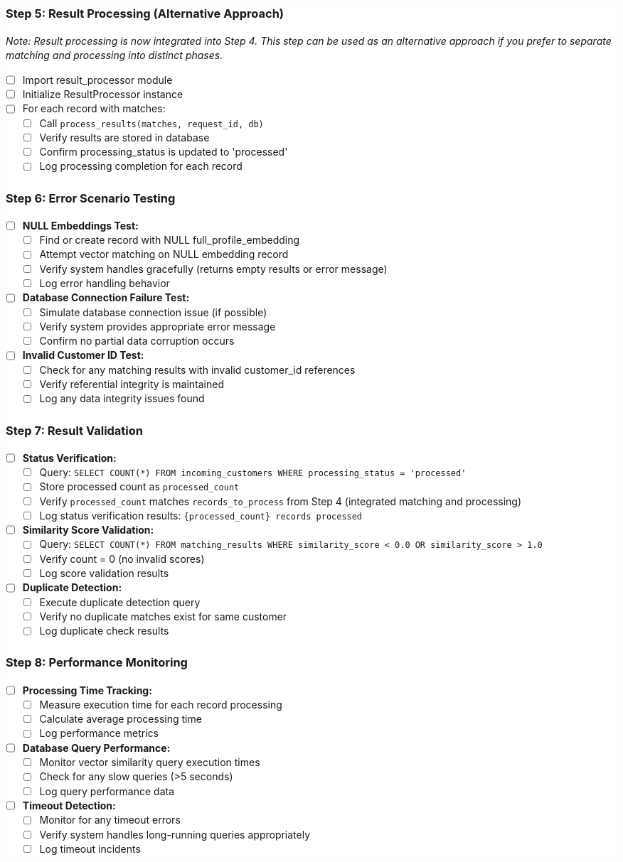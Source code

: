 ### Step 5: Result Processing (Alternative Approach)

*Note: Result processing is now integrated into Step 4. This step can be used as an alternative approach if you prefer to separate matching and processing into distinct phases.*

- [ ] Import result_processor module
- [ ] Initialize ResultProcessor instance
- [ ] For each record with matches:
  - [ ] Call `process_results(matches, request_id, db)`
  - [ ] Verify results are stored in database
  - [ ] Confirm processing_status is updated to 'processed'
  - [ ] Log processing completion for each record

### Step 6: Error Scenario Testing

- [ ] **NULL Embeddings Test:**
  - [ ] Find or create record with NULL full_profile_embedding
  - [ ] Attempt vector matching on NULL embedding record
  - [ ] Verify system handles gracefully (returns empty results or error message)
  - [ ] Log error handling behavior
- [ ] **Database Connection Failure Test:**
  - [ ] Simulate database connection issue (if possible)
  - [ ] Verify system provides appropriate error message
  - [ ] Confirm no partial data corruption occurs
- [ ] **Invalid Customer ID Test:**
  - [ ] Check for any matching results with invalid customer_id references
  - [ ] Verify referential integrity is maintained
  - [ ] Log any data integrity issues found

### Step 7: Result Validation

- [ ] **Status Verification:**
  - [ ] Query: `SELECT COUNT(*) FROM incoming_customers WHERE processing_status = 'processed'`
  - [ ] Store processed count as `processed_count`
  - [ ] Verify `processed_count` matches `records_to_process` from Step 4 (integrated matching and processing)
  - [ ] Log status verification results: `{processed_count} records processed`
- [ ] **Similarity Score Validation:**
  - [ ] Query: `SELECT COUNT(*) FROM matching_results WHERE similarity_score < 0.0 OR similarity_score > 1.0`
  - [ ] Verify count = 0 (no invalid scores)
  - [ ] Log score validation results
- [ ] **Duplicate Detection:**
  - [ ] Execute duplicate detection query
  - [ ] Verify no duplicate matches exist for same customer
  - [ ] Log duplicate check results

### Step 8: Performance Monitoring

- [ ] **Processing Time Tracking:**
  - [ ] Measure execution time for each record processing
  - [ ] Calculate average processing time
  - [ ] Log performance metrics
- [ ] **Database Query Performance:**
  - [ ] Monitor vector similarity query execution times
  - [ ] Check for any slow queries (>5 seconds)
  - [ ] Log query performance data
- [ ] **Timeout Detection:**
  - [ ] Monitor for any timeout errors
  - [ ] Verify system handles long-running queries appropriately
  - [ ] Log timeout incidents
